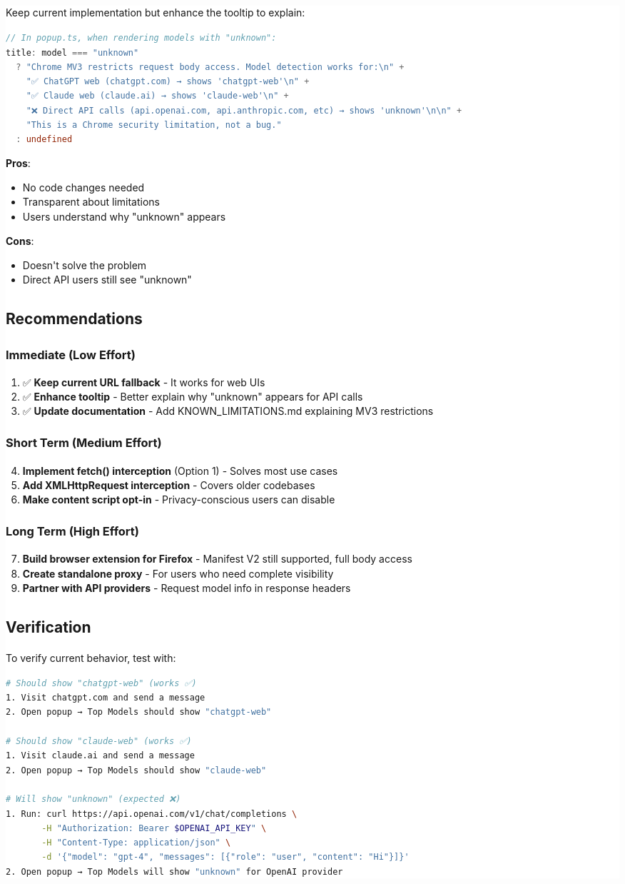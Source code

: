 Keep current implementation but enhance the tooltip to explain:

```typescript
// In popup.ts, when rendering models with "unknown":
title: model === "unknown"
  ? "Chrome MV3 restricts request body access. Model detection works for:\n" +
    "✅ ChatGPT web (chatgpt.com) → shows 'chatgpt-web'\n" +
    "✅ Claude web (claude.ai) → shows 'claude-web'\n" +
    "❌ Direct API calls (api.openai.com, api.anthropic.com, etc) → shows 'unknown'\n\n" +
    "This is a Chrome security limitation, not a bug."
  : undefined
```

**Pros**:
- No code changes needed
- Transparent about limitations
- Users understand why "unknown" appears

**Cons**:
- Doesn't solve the problem
- Direct API users still see "unknown"

## Recommendations

### Immediate (Low Effort)
1. ✅ **Keep current URL fallback** - It works for web UIs
2. ✅ **Enhance tooltip** - Better explain why "unknown" appears for API calls
3. ✅ **Update documentation** - Add KNOWN_LIMITATIONS.md explaining MV3 restrictions

### Short Term (Medium Effort)
4. **Implement fetch() interception** (Option 1) - Solves most use cases
5. **Add XMLHttpRequest interception** - Covers older codebases
6. **Make content script opt-in** - Privacy-conscious users can disable

### Long Term (High Effort)
7. **Build browser extension for Firefox** - Manifest V2 still supported, full body access
8. **Create standalone proxy** - For users who need complete visibility
9. **Partner with API providers** - Request model info in response headers

## Verification

To verify current behavior, test with:

```bash
# Should show "chatgpt-web" (works ✅)
1. Visit chatgpt.com and send a message
2. Open popup → Top Models should show "chatgpt-web"

# Should show "claude-web" (works ✅)
1. Visit claude.ai and send a message
2. Open popup → Top Models should show "claude-web"

# Will show "unknown" (expected ❌)
1. Run: curl https://api.openai.com/v1/chat/completions \
       -H "Authorization: Bearer $OPENAI_API_KEY" \
       -H "Content-Type: application/json" \
       -d '{"model": "gpt-4", "messages": [{"role": "user", "content": "Hi"}]}'
2. Open popup → Top Models will show "unknown" for OpenAI provider
```

